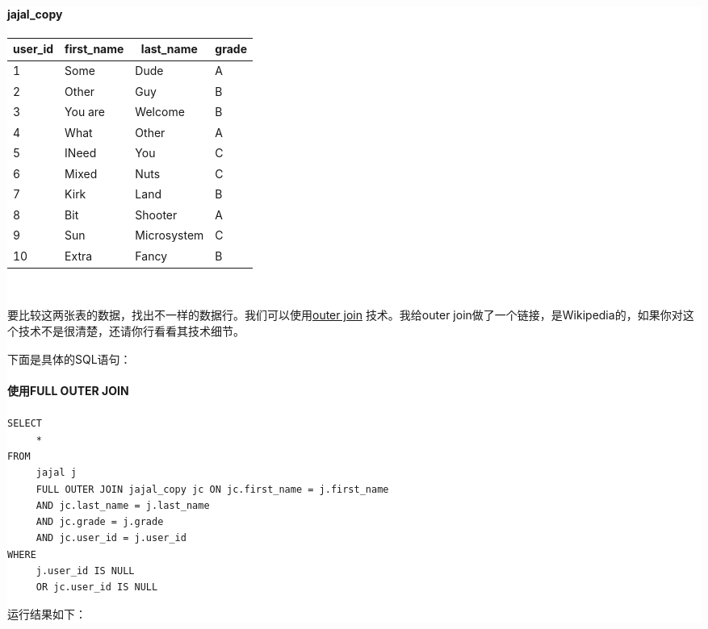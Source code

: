 
#### jajal\_copy




| user\_id | first\_name | last\_name | grade |
| --- | --- | --- | --- |
| 1 | Some | Dude | A |
| 2 | Other | Guy | B |
| 3 | You are | Welcome | B |
| 4 | What | Other | A |
| 5 | INeed | You | C |
| 6 | Mixed | Nuts | C |
| 7 | Kirk | Land | B |
| 8 | Bit | Shooter | A |
| 9 | Sun | Microsystem | C |
| 10 | Extra | Fancy | B |


 


要比较这两张表的数据，找出不一样的数据行。我们可以使用[outer join](https://en.wikipedia.org/wiki/Join_(SQL)#Outer_joins) 技术。我给outer join做了一个链接，是Wikipedia的，如果你对这个技术不是很清楚，还请你行看看其技术细节。


下面是具体的SQL语句：


#### 使用FULL OUTER JOIN



```
SELECT
     *
FROM
     jajal j
     FULL OUTER JOIN jajal_copy jc ON jc.first_name = j.first_name
     AND jc.last_name = j.last_name
     AND jc.grade = j.grade
     AND jc.user_id = j.user_id
WHERE
     j.user_id IS NULL
     OR jc.user_id IS NULL

```

运行结果如下：


